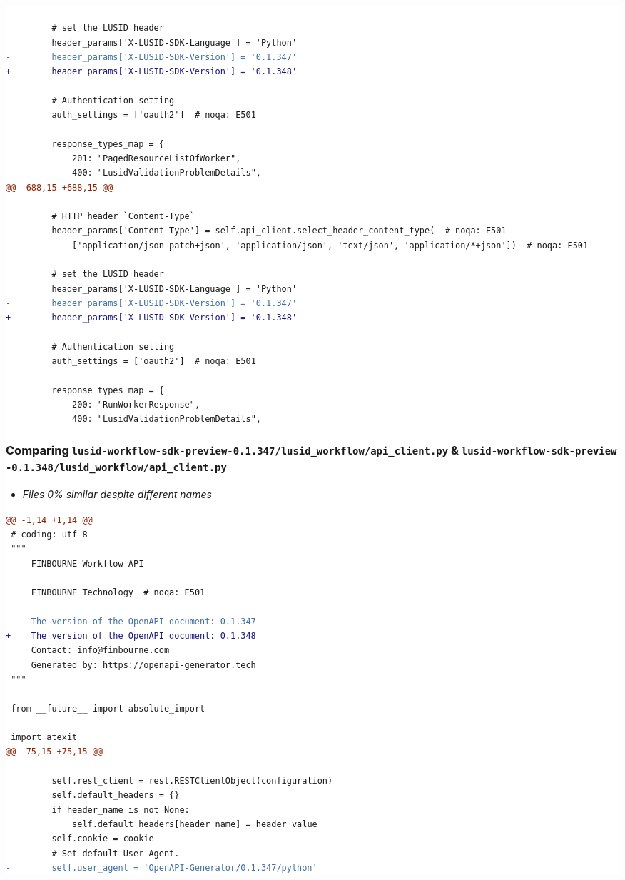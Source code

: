 ```diff
 
         # set the LUSID header
         header_params['X-LUSID-SDK-Language'] = 'Python'
-        header_params['X-LUSID-SDK-Version'] = '0.1.347'
+        header_params['X-LUSID-SDK-Version'] = '0.1.348'
 
         # Authentication setting
         auth_settings = ['oauth2']  # noqa: E501
 
         response_types_map = {
             201: "PagedResourceListOfWorker",
             400: "LusidValidationProblemDetails",
@@ -688,15 +688,15 @@
 
         # HTTP header `Content-Type`
         header_params['Content-Type'] = self.api_client.select_header_content_type(  # noqa: E501
             ['application/json-patch+json', 'application/json', 'text/json', 'application/*+json'])  # noqa: E501
 
         # set the LUSID header
         header_params['X-LUSID-SDK-Language'] = 'Python'
-        header_params['X-LUSID-SDK-Version'] = '0.1.347'
+        header_params['X-LUSID-SDK-Version'] = '0.1.348'
 
         # Authentication setting
         auth_settings = ['oauth2']  # noqa: E501
 
         response_types_map = {
             200: "RunWorkerResponse",
             400: "LusidValidationProblemDetails",
```

### Comparing `lusid-workflow-sdk-preview-0.1.347/lusid_workflow/api_client.py` & `lusid-workflow-sdk-preview-0.1.348/lusid_workflow/api_client.py`

 * *Files 0% similar despite different names*

```diff
@@ -1,14 +1,14 @@
 # coding: utf-8
 """
     FINBOURNE Workflow API
 
     FINBOURNE Technology  # noqa: E501
 
-    The version of the OpenAPI document: 0.1.347
+    The version of the OpenAPI document: 0.1.348
     Contact: info@finbourne.com
     Generated by: https://openapi-generator.tech
 """
 
 from __future__ import absolute_import
 
 import atexit
@@ -75,15 +75,15 @@
 
         self.rest_client = rest.RESTClientObject(configuration)
         self.default_headers = {}
         if header_name is not None:
             self.default_headers[header_name] = header_value
         self.cookie = cookie
         # Set default User-Agent.
-        self.user_agent = 'OpenAPI-Generator/0.1.347/python'
```